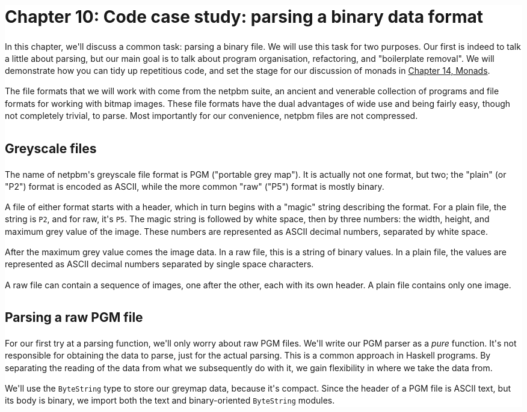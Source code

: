 # Chapter 10: Code case study: parsing a binary data format

In this chapter, we\'ll discuss a common task: parsing a binary file. We
will use this task for two purposes. Our first is indeed to talk a
little about parsing, but our main goal is to talk about program
organisation, refactoring, and \"boilerplate removal\". We will
demonstrate how you can tidy up repetitious code, and set the stage for
our discussion of monads in [Chapter 14, Monads](15-monads.org).

The file formats that we will work with come from the netpbm suite, an
ancient and venerable collection of programs and file formats for
working with bitmap images. These file formats have the dual advantages
of wide use and being fairly easy, though not completely trivial, to
parse. Most importantly for our convenience, netpbm files are not
compressed.

## Greyscale files

The name of netpbm\'s greyscale file format is PGM (\"portable grey
map\"). It is actually not one format, but two; the \"plain\" (or
\"P2\") format is encoded as ASCII, while the more common \"raw\"
(\"P5\") format is mostly binary.

A file of either format starts with a header, which in turn begins with
a \"magic\" string describing the format. For a plain file, the string
is `P2`, and for raw, it\'s `P5`. The magic string is followed by white
space, then by three numbers: the width, height, and maximum grey value
of the image. These numbers are represented as ASCII decimal numbers,
separated by white space.

After the maximum grey value comes the image data. In a raw file, this
is a string of binary values. In a plain file, the values are
represented as ASCII decimal numbers separated by single space
characters.

A raw file can contain a sequence of images, one after the other, each
with its own header. A plain file contains only one image.

## Parsing a raw PGM file

For our first try at a parsing function, we\'ll only worry about raw PGM
files. We\'ll write our PGM parser as a *pure* function. It\'s not
responsible for obtaining the data to parse, just for the actual
parsing. This is a common approach in Haskell programs. By separating
the reading of the data from what we subsequently do with it, we gain
flexibility in where we take the data from.

We\'ll use the `ByteString` type to store our greymap data, because
it\'s compact. Since the header of a PGM file is ASCII text, but its
body is binary, we import both the text and binary-oriented `ByteString`
modules.
